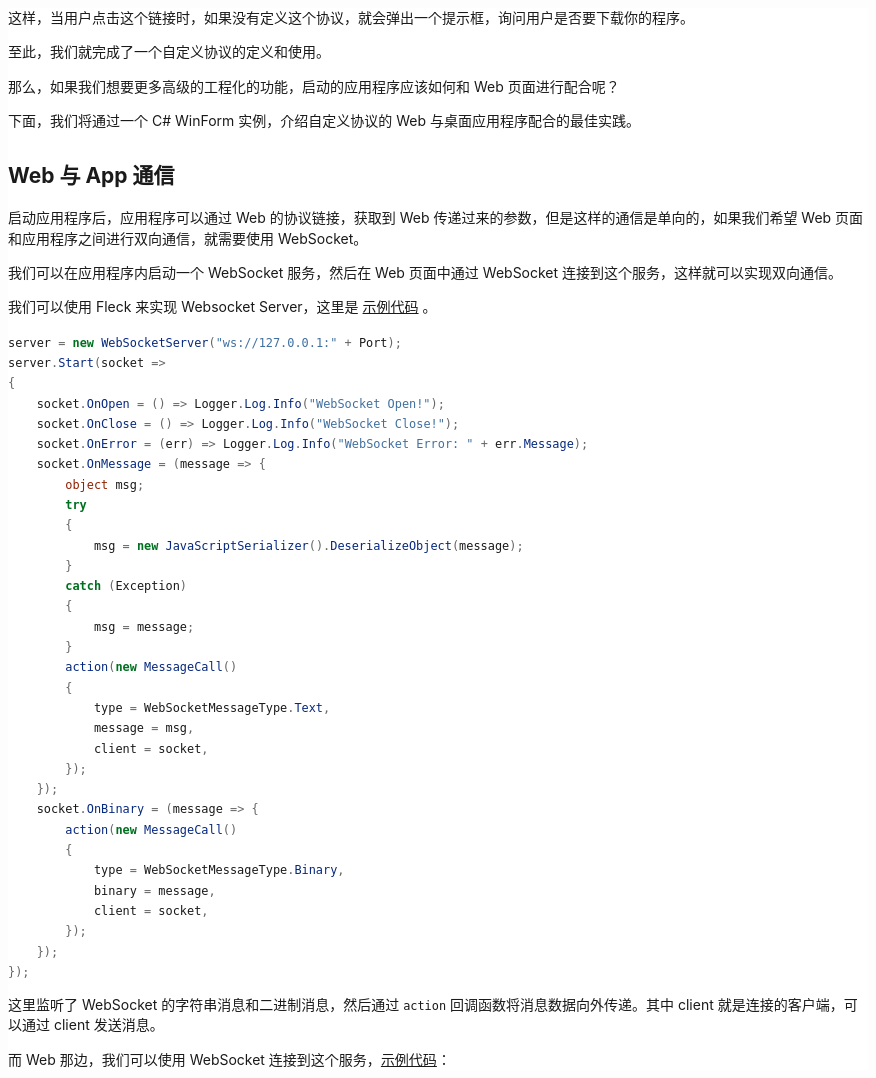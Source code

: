 这样，当用户点击这个链接时，如果没有定义这个协议，就会弹出一个提示框，询问用户是否要下载你的程序。

至此，我们就完成了一个自定义协议的定义和使用。

那么，如果我们想要更多高级的工程化的功能，启动的应用程序应该如何和 Web 页面进行配合呢？

下面，我们将通过一个 C# WinForm 实例，介绍自定义协议的 Web 与桌面应用程序配合的最佳实践。

## Web 与 App 通信

启动应用程序后，应用程序可以通过 Web 的协议链接，获取到 Web 传递过来的参数，但是这样的通信是单向的，如果我们希望 Web 页面和应用程序之间进行双向通信，就需要使用 WebSocket。

我们可以在应用程序内启动一个 WebSocket 服务，然后在 Web 页面中通过 WebSocket 连接到这个服务，这样就可以实现双向通信。

我们可以使用 Fleck 来实现 Websocket Server，这里是 [示例代码](https://github.com/imlinhanchao/custom-protocol-app/blob/master/ProtocolApp/WebSocketService.cs) 。

```csharp
server = new WebSocketServer("ws://127.0.0.1:" + Port);
server.Start(socket =>
{
    socket.OnOpen = () => Logger.Log.Info("WebSocket Open!");
    socket.OnClose = () => Logger.Log.Info("WebSocket Close!");
    socket.OnError = (err) => Logger.Log.Info("WebSocket Error: " + err.Message);
    socket.OnMessage = (message => {
        object msg;
        try
        {
            msg = new JavaScriptSerializer().DeserializeObject(message);
        }
        catch (Exception)
        {
            msg = message;
        }
        action(new MessageCall()
        {
            type = WebSocketMessageType.Text,
            message = msg,
            client = socket,
        });
    });
    socket.OnBinary = (message => {
        action(new MessageCall()
        {
            type = WebSocketMessageType.Binary,
            binary = message,
            client = socket,
        });
    });
});
```

这里监听了 WebSocket 的字符串消息和二进制消息，然后通过 `action` 回调函数将消息数据向外传递。其中 client 就是连接的客户端，可以通过 client 发送消息。

而 Web 那边，我们可以使用 WebSocket 连接到这个服务，[示例代码](https://github.com/imlinhanchao/custom-protocol-app/blob/master/docs/js/main.js#L27)：
